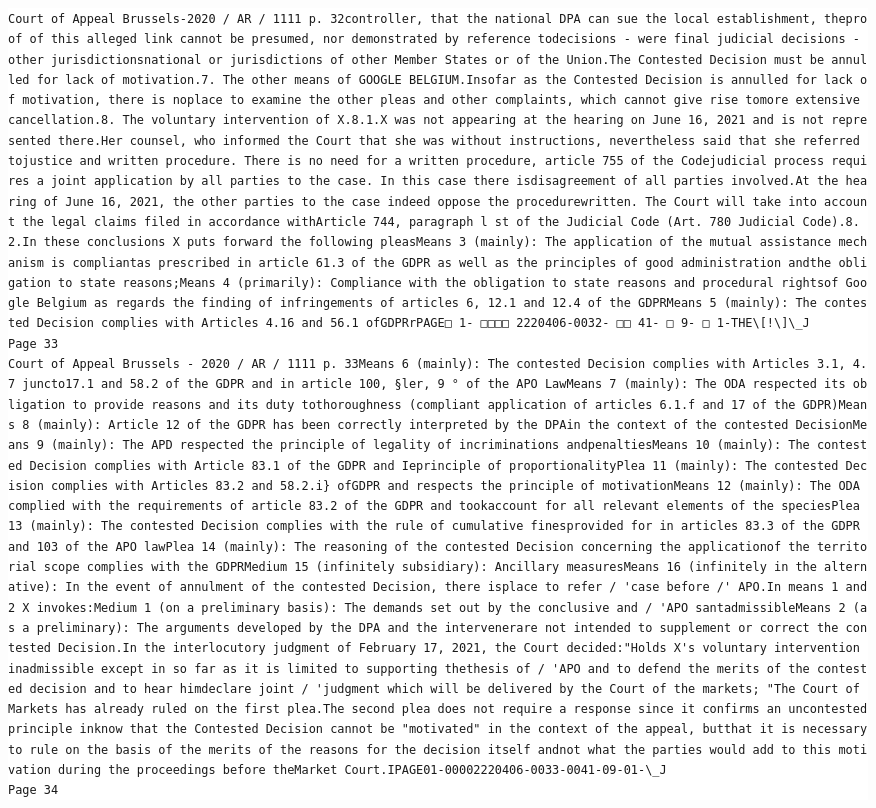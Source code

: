```
Court of Appeal Brussels-2020 / AR / 1111 p. 32controller, that the national DPA can sue the local establishment, theproof of this alleged link cannot be presumed, nor demonstrated by reference todecisions - were final judicial decisions - other jurisdictionsnational or jurisdictions of other Member States or of the Union.The Contested Decision must be annulled for lack of motivation.7. The other means of GOOGLE BELGIUM.Insofar as the Contested Decision is annulled for lack of motivation, there is noplace to examine the other pleas and other complaints, which cannot give rise tomore extensive cancellation.8. The voluntary intervention of X.8.1.X was not appearing at the hearing on June 16, 2021 and is not represented there.Her counsel, who informed the Court that she was without instructions, nevertheless said that she referred tojustice and written procedure. There is no need for a written procedure, article 755 of the Codejudicial process requires a joint application by all parties to the case. In this case there isdisagreement of all parties involved.At the hearing of June 16, 2021, the other parties to the case indeed oppose the procedurewritten. The Court will take into account the legal claims filed in accordance withArticle 744, paragraph l st of the Judicial Code (Art. 780 Judicial Code).8.2.In these conclusions X puts forward the following pleasMeans 3 (mainly): The application of the mutual assistance mechanism is compliantas prescribed in article 61.3 of the GDPR as well as the principles of good administration andthe obligation to state reasons;Means 4 (primarily): Compliance with the obligation to state reasons and procedural rightsof Google Belgium as regards the finding of infringements of articles 6, 12.1 and 12.4 of the GDPRMeans 5 (mainly): The contested Decision complies with Articles 4.16 and 56.1 ofGDPRrPAGE□ 1- □□□□ 2220406-0032- □□ 41- □ 9- □ 1-THE\[!\]\_J
Page 33
Court of Appeal Brussels - 2020 / AR / 1111 p. 33Means 6 (mainly): The contested Decision complies with Articles 3.1, 4. 7 juncto17.1 and 58.2 of the GDPR and in article 100, §ler, 9 ° of the APO LawMeans 7 (mainly): The ODA respected its obligation to provide reasons and its duty tothoroughness (compliant application of articles 6.1.f and 17 of the GDPR)Means 8 (mainly): Article 12 of the GDPR has been correctly interpreted by the DPAin the context of the contested DecisionMeans 9 (mainly): The APD respected the principle of legality of incriminations andpenaltiesMeans 10 (mainly): The contested Decision complies with Article 83.1 of the GDPR and Ieprinciple of proportionalityPlea 11 (mainly): The contested Decision complies with Articles 83.2 and 58.2.i} ofGDPR and respects the principle of motivationMeans 12 (mainly): The ODA complied with the requirements of article 83.2 of the GDPR and tookaccount for all relevant elements of the speciesPlea 13 (mainly): The contested Decision complies with the rule of cumulative finesprovided for in articles 83.3 of the GDPR and 103 of the APO lawPlea 14 (mainly): The reasoning of the contested Decision concerning the applicationof the territorial scope complies with the GDPRMedium 15 (infinitely subsidiary): Ancillary measuresMeans 16 (infinitely in the alternative): In the event of annulment of the contested Decision, there isplace to refer / 'case before /' APO.In means 1 and 2 X invokes:Medium 1 (on a preliminary basis): The demands set out by the conclusive and / 'APO santadmissibleMeans 2 (as a preliminary): The arguments developed by the DPA and the intervenerare not intended to supplement or correct the contested Decision.In the interlocutory judgment of February 17, 2021, the Court decided:"Holds X's voluntary intervention inadmissible except in so far as it is limited to supporting thethesis of / 'APO and to defend the merits of the contested decision and to hear himdeclare joint / 'judgment which will be delivered by the Court of the markets; "The Court of Markets has already ruled on the first plea.The second plea does not require a response since it confirms an uncontested principle inknow that the Contested Decision cannot be "motivated" in the context of the appeal, butthat it is necessary to rule on the basis of the merits of the reasons for the decision itself andnot what the parties would add to this motivation during the proceedings before theMarket Court.IPAGE01-00002220406-0033-0041-09-01-\_J
Page 34
```